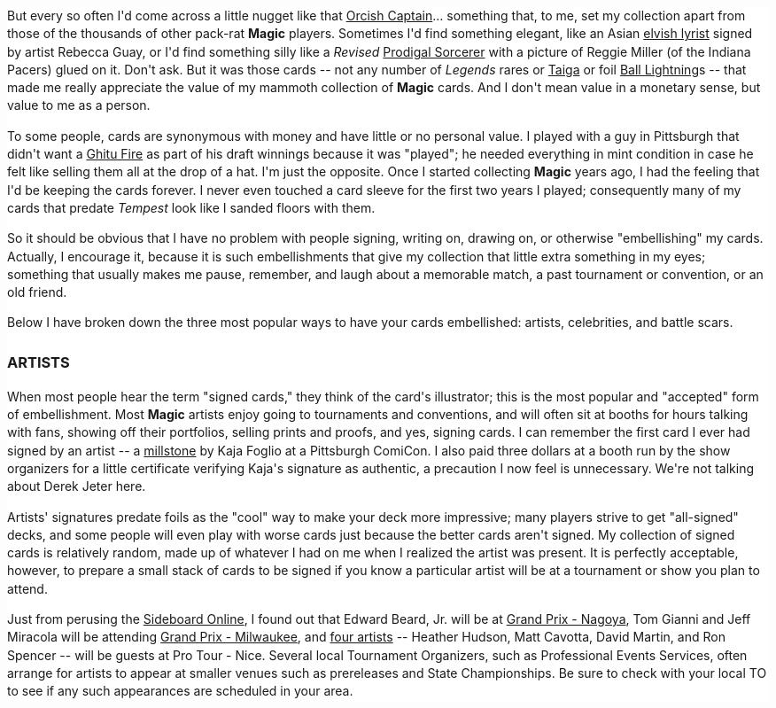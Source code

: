 But every so often I'd come across a little nugget like that [Orcish Captain](http://gatherer.wizards.com/Pages/Card/Details.aspx?name=Orcish+Captain)… something that, to me, set my collection apart from those of the thousands of other pack-rat **Magic** players. Sometimes I'd find something elegant, like an Asian [elvish lyrist](http://gatherer.wizards.com/Pages/Card/Details.aspx?&name=elvish%2Blyrist) signed by artist Rebecca Guay, or I'd find something silly like a *Revised* [Prodigal Sorcerer](http://gatherer.wizards.com/Pages/Card/Details.aspx?name=Prodigal+Sorcerer) with a picture of Reggie Miller (of the Indiana Pacers) glued on it. Don't ask. But it was those cards -- not any number of *Legends* rares or [Taiga](http://gatherer.wizards.com/Pages/Card/Details.aspx?&name=Taiga) or foil [Ball Lightning](http://gatherer.wizards.com/Pages/Card/Details.aspx?name=Ball+Lightning)s -- that made me really appreciate the value of my mammoth collection of **Magic** cards. And I don't mean value in a monetary sense, but value to me as a person.

To some people, cards are synonymous with money and have little or no personal value. I played with a guy in Pittsburgh that didn't want a [Ghitu Fire](http://gatherer.wizards.com/Pages/Card/Details.aspx?name=Ghitu+Fire) as part of his draft winnings because it was "played"; he needed everything in mint condition in case he felt like selling them all at the drop of a hat. I'm just the opposite. Once I started collecting **Magic** years ago, I had the feeling that I'd be keeping the cards forever. I never even touched a card sleeve for the first two years I played; consequently many of my cards that predate *Tempest* look like I sanded floors with them.

So it should be obvious that I have no problem with people signing, writing on, drawing on, or otherwise "embellishing" my cards. Actually, I encourage it, because it is such embellishments that give my collection that little extra something in my eyes; something that usually makes me pause, remember, and laugh about a memorable match, a past tournament or convention, or an old friend.

Below I have broken down the three most popular ways to have your cards embellished: artists, celebrities, and battle scars.

### ARTISTS

When most people hear the term "signed cards," they think of the card's illustrator; this is the most popular and "accepted" form of embellishment. Most **Magic** artists enjoy going to tournaments and conventions, and will often sit at booths for hours talking with fans, showing off their portfolios, selling prints and proofs, and yes, signing cards. I can remember the first card I ever had signed by an artist -- a [millstone](http://gatherer.wizards.com/Pages/Card/Details.aspx?&name=millstone) by Kaja Foglio at a Pittsburgh ComiCon. I also paid three dollars at a booth run by the show organizers for a little certificate verifying Kaja's signature as authentic, a precaution I now feel is unnecessary. We're not talking about Derek Jeter here.

Artists' signatures predate foils as the "cool" way to make your deck more impressive; many players strive to get "all-signed" decks, and some people will even play with worse cards just because the better cards aren't signed. My collection of signed cards is relatively random, made up of whatever I had on me when I realized the artist was present. It is perfectly acceptable, however, to prepare a small stack of cards to be signed if you know a particular artist will be at a tournament or show you plan to attend.

Just from perusing the [Sideboard Online](/en/articles/archive/event-coverage/3rd4th-place-playoff-rob-nadebaum-vs-daniel-clifton-2015-07-22), I found out that Edward Beard, Jr. will be at [Grand Prix - Nagoya](http://archive.wizards.com/grandprix/main.asp?x=GP_Nagoya_2002_Facts), Tom Gianni and Jeff Miracola will be attending [Grand Prix - Milwaukee](http://www.wizards.com/grandprix/main.asp?x=GP_Milwaukee_2002_Facts), and [four artists](http://archive.wizards.com/protour/main.asp?x=PTNice2002_Artists) -- Heather Hudson, Matt Cavotta, David Martin, and Ron Spencer -- will be guests at Pro Tour - Nice. Several local Tournament Organizers, such as Professional Events Services, often arrange for artists to appear at smaller venues such as prereleases and State Championships. Be sure to check with your local TO to see if any such appearances are scheduled in your area.
